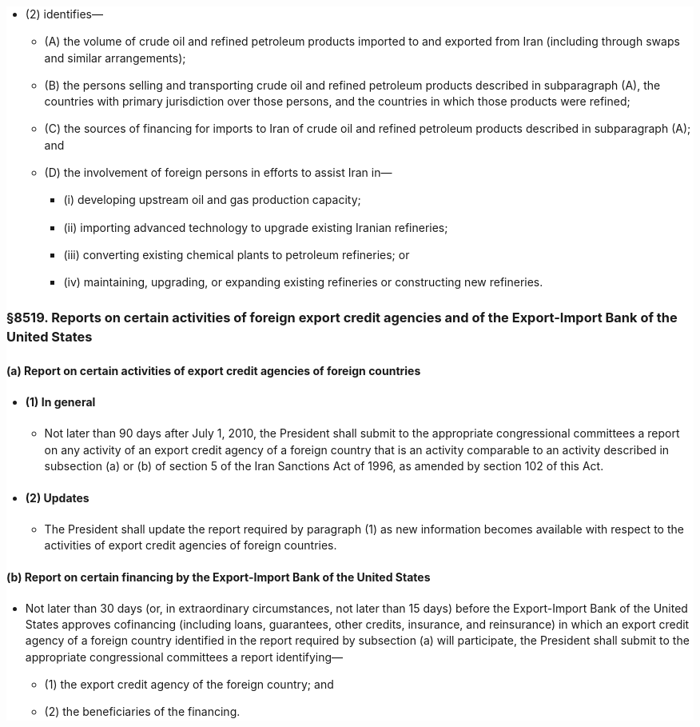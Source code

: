   * (2) identifies—

    * (A) the volume of crude oil and refined petroleum products imported to and exported from Iran (including through swaps and similar arrangements);

    * (B) the persons selling and transporting crude oil and refined petroleum products described in subparagraph (A), the countries with primary jurisdiction over those persons, and the countries in which those products were refined;

    * (C) the sources of financing for imports to Iran of crude oil and refined petroleum products described in subparagraph (A); and

    * (D) the involvement of foreign persons in efforts to assist Iran in—

      * (i) developing upstream oil and gas production capacity;

      * (ii) importing advanced technology to upgrade existing Iranian refineries;

      * (iii) converting existing chemical plants to petroleum refineries; or

      * (iv) maintaining, upgrading, or expanding existing refineries or constructing new refineries.

### §8519. Reports on certain activities of foreign export credit agencies and of the Export-Import Bank of the United States
#### (a) Report on certain activities of export credit agencies of foreign countries
* #### (1) In general
  * Not later than 90 days after July 1, 2010, the President shall submit to the appropriate congressional committees a report on any activity of an export credit agency of a foreign country that is an activity comparable to an activity described in subsection (a) or (b) of section 5 of the Iran Sanctions Act of 1996, as amended by section 102 of this Act.

* #### (2) Updates
  * The President shall update the report required by paragraph (1) as new information becomes available with respect to the activities of export credit agencies of foreign countries.

#### (b) Report on certain financing by the Export-Import Bank of the United States
* Not later than 30 days (or, in extraordinary circumstances, not later than 15 days) before the Export-Import Bank of the United States approves cofinancing (including loans, guarantees, other credits, insurance, and reinsurance) in which an export credit agency of a foreign country identified in the report required by subsection (a) will participate, the President shall submit to the appropriate congressional committees a report identifying—

  * (1) the export credit agency of the foreign country; and

  * (2) the beneficiaries of the financing.